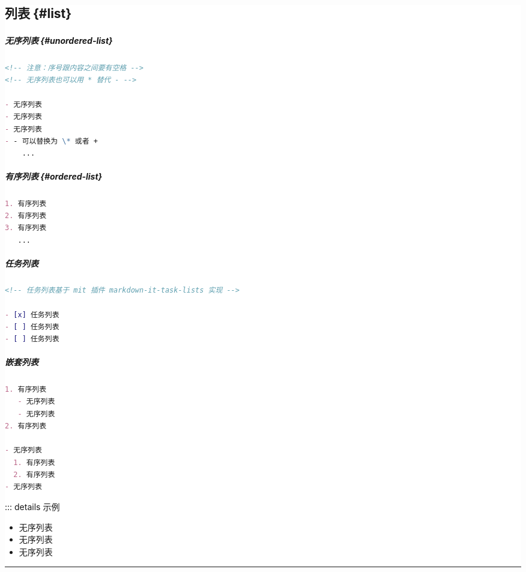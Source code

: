 

## 列表 {#list}

##### 无序列表 {#unordered-list}

```md
<!-- 注意：序号跟内容之间要有空格 -->
<!-- 无序列表也可以用 * 替代 - -->

- 无序列表
- 无序列表
- 无序列表
- - 可以替换为 \* 或者 +
    ...
```

##### 有序列表 {#ordered-list}

```md
1. 有序列表
2. 有序列表
3. 有序列表
   ...
```

##### 任务列表

```md
<!-- 任务列表基于 mit 插件 markdown-it-task-lists 实现 -->

- [x] 任务列表
- [ ] 任务列表
- [ ] 任务列表
```

##### 嵌套列表

```md
1. 有序列表
   - 无序列表
   - 无序列表
2. 有序列表

- 无序列表
  1. 有序列表
  2. 有序列表
- 无序列表
```

::: details 示例

- 无序列表
- 无序列表
- 无序列表

---